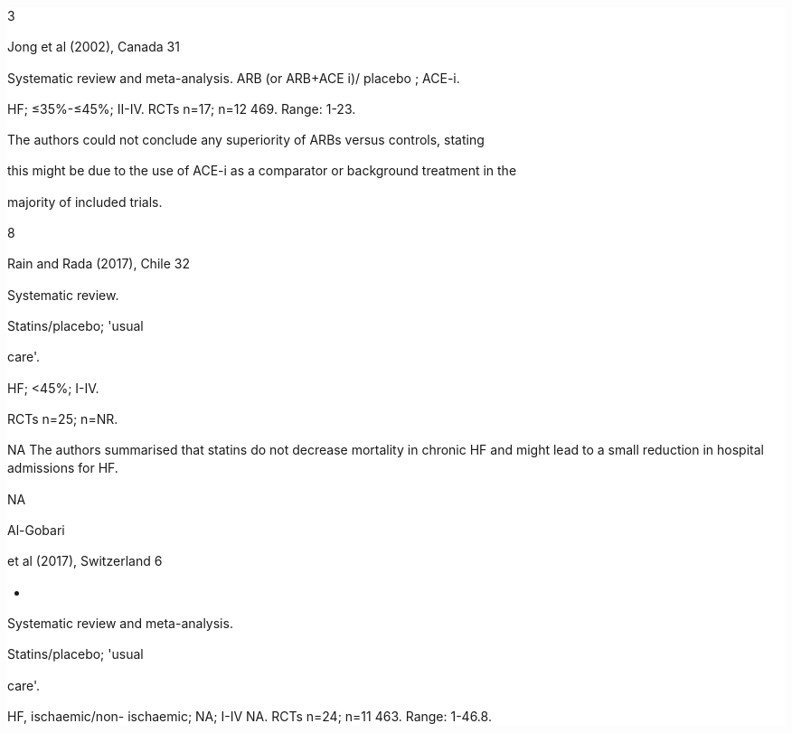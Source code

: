 3 

Jong et al (2002), 
Canada 31 

Systematic review and 
meta-analysis. 
ARB (or ARB+ACE i)/ 
placebo ; ACE-i. 

HF; ≤35%-≤45%; II-IV. 
RCTs n=17; n=12 469. Range: 1-23. 

The authors could not conclude any 
superiority of ARBs versus controls, stating 

this might be due to the use of ACE-i as a 
comparator or background treatment in the 

majority of included trials. 

8 

Rain and Rada 
(2017), Chile 32 

Systematic review. 

Statins/placebo; 'usual 

care'. 

HF; <45%; I-IV. 

RCTs n=25; n=NR. 

NA 
The authors summarised that statins do 
not decrease mortality in chronic HF and 
might lead to a small reduction in hospital 
admissions for HF. 

NA 

Al-Gobari 

et al (2017), 
Switzerland 6 

* 
Systematic review and 
meta-analysis. 

Statins/placebo; 'usual 

care'. 

HF, ischaemic/non-
ischaemic; NA; I-IV NA. 
RCTs n=24; n=11 463. Range: 1-46.8. 
